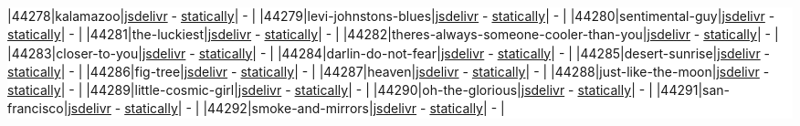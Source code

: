 |44278|kalamazoo|[jsdelivr](https://cdn.jsdelivr.net/gh/dbchord/c1-3-6/40001-45000/44001-44500/kalamazoo.webp) - [statically](https://cdn.statically.io/gh/dbchord/c1-3-6/i/40001-45000/44001-44500/kalamazoo.webp)| - |
|44279|levi-johnstons-blues|[jsdelivr](https://cdn.jsdelivr.net/gh/dbchord/c1-3-6/40001-45000/44001-44500/levi-johnstons-blues.webp) - [statically](https://cdn.statically.io/gh/dbchord/c1-3-6/i/40001-45000/44001-44500/levi-johnstons-blues.webp)| - |
|44280|sentimental-guy|[jsdelivr](https://cdn.jsdelivr.net/gh/dbchord/c1-3-6/40001-45000/44001-44500/sentimental-guy.webp) - [statically](https://cdn.statically.io/gh/dbchord/c1-3-6/i/40001-45000/44001-44500/sentimental-guy.webp)| - |
|44281|the-luckiest|[jsdelivr](https://cdn.jsdelivr.net/gh/dbchord/c1-3-6/40001-45000/44001-44500/the-luckiest.webp) - [statically](https://cdn.statically.io/gh/dbchord/c1-3-6/i/40001-45000/44001-44500/the-luckiest.webp)| - |
|44282|theres-always-someone-cooler-than-you|[jsdelivr](https://cdn.jsdelivr.net/gh/dbchord/c1-3-6/40001-45000/44001-44500/theres-always-someone-cooler-than-you.webp) - [statically](https://cdn.statically.io/gh/dbchord/c1-3-6/i/40001-45000/44001-44500/theres-always-someone-cooler-than-you.webp)| - |
|44283|closer-to-you|[jsdelivr](https://cdn.jsdelivr.net/gh/dbchord/c1-3-6/40001-45000/44001-44500/closer-to-you.webp) - [statically](https://cdn.statically.io/gh/dbchord/c1-3-6/i/40001-45000/44001-44500/closer-to-you.webp)| - |
|44284|darlin-do-not-fear|[jsdelivr](https://cdn.jsdelivr.net/gh/dbchord/c1-3-6/40001-45000/44001-44500/darlin-do-not-fear.webp) - [statically](https://cdn.statically.io/gh/dbchord/c1-3-6/i/40001-45000/44001-44500/darlin-do-not-fear.webp)| - |
|44285|desert-sunrise|[jsdelivr](https://cdn.jsdelivr.net/gh/dbchord/c1-3-6/40001-45000/44001-44500/desert-sunrise.webp) - [statically](https://cdn.statically.io/gh/dbchord/c1-3-6/i/40001-45000/44001-44500/desert-sunrise.webp)| - |
|44286|fig-tree|[jsdelivr](https://cdn.jsdelivr.net/gh/dbchord/c1-3-6/40001-45000/44001-44500/fig-tree.webp) - [statically](https://cdn.statically.io/gh/dbchord/c1-3-6/i/40001-45000/44001-44500/fig-tree.webp)| - |
|44287|heaven|[jsdelivr](https://cdn.jsdelivr.net/gh/dbchord/c1-3-6/40001-45000/44001-44500/heaven.webp) - [statically](https://cdn.statically.io/gh/dbchord/c1-3-6/i/40001-45000/44001-44500/heaven.webp)| - |
|44288|just-like-the-moon|[jsdelivr](https://cdn.jsdelivr.net/gh/dbchord/c1-3-6/40001-45000/44001-44500/just-like-the-moon.webp) - [statically](https://cdn.statically.io/gh/dbchord/c1-3-6/i/40001-45000/44001-44500/just-like-the-moon.webp)| - |
|44289|little-cosmic-girl|[jsdelivr](https://cdn.jsdelivr.net/gh/dbchord/c1-3-6/40001-45000/44001-44500/little-cosmic-girl.webp) - [statically](https://cdn.statically.io/gh/dbchord/c1-3-6/i/40001-45000/44001-44500/little-cosmic-girl.webp)| - |
|44290|oh-the-glorious|[jsdelivr](https://cdn.jsdelivr.net/gh/dbchord/c1-3-6/40001-45000/44001-44500/oh-the-glorious.webp) - [statically](https://cdn.statically.io/gh/dbchord/c1-3-6/i/40001-45000/44001-44500/oh-the-glorious.webp)| - |
|44291|san-francisco|[jsdelivr](https://cdn.jsdelivr.net/gh/dbchord/c1-3-6/40001-45000/44001-44500/san-francisco.webp) - [statically](https://cdn.statically.io/gh/dbchord/c1-3-6/i/40001-45000/44001-44500/san-francisco.webp)| - |
|44292|smoke-and-mirrors|[jsdelivr](https://cdn.jsdelivr.net/gh/dbchord/c1-3-6/40001-45000/44001-44500/smoke-and-mirrors.webp) - [statically](https://cdn.statically.io/gh/dbchord/c1-3-6/i/40001-45000/44001-44500/smoke-and-mirrors.webp)| - |
